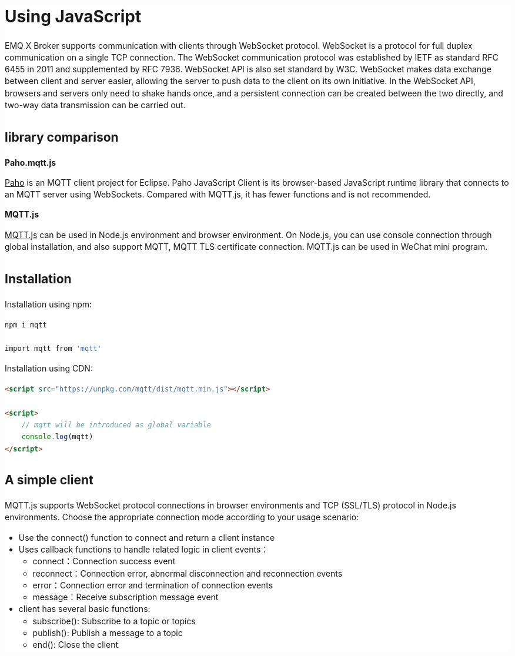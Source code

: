 # Using JavaScript

EMQ X Broker supports communication with clients through WebSocket protocol. 
WebSocket is a protocol for full duplex communication on a single TCP connection. 
The WebSocket communication protocol was established by IETF as standard RFC 6455 in 2011 and supplemented by RFC 7936.
WebSocket API is also set standard by W3C. WebSocket makes data exchange between client and server easier, allowing the server to push data to the client on its own initiative. In the WebSocket API, 
browsers and servers only need to shake hands once, and a persistent connection can be created between the two directly, 
and two-way data transmission can be carried out.

## library comparison

**Paho.mqtt.js**

[Paho](https://www.eclipse.org/paho/) is an MQTT client project for Eclipse. Paho JavaScript Client is its browser-based JavaScript runtime library that connects to an MQTT server using WebSockets. Compared with MQTT.js, it has fewer functions and is not recommended.

**MQTT.js**

[MQTT.js](https://www.npmjs.com/package/mqtt) can be used in Node.js environment and browser environment. On Node.js, you can use console connection through global installation, and also support MQTT, MQTT TLS certificate connection. MQTT.js can be used in WeChat mini program.


## Installation

Installation using npm:

```bash
npm i mqtt

import mqtt from 'mqtt'
```


Installation using CDN:

```html
<script src="https://unpkg.com/mqtt/dist/mqtt.min.js"></script>

<script>
    // mqtt will be introduced as global variable
    console.log(mqtt)
</script>
```

## A simple client

MQTT.js supports WebSocket protocol connections in browser environments and TCP (SSL/TLS) protocol in Node.js environments. Choose the appropriate connection mode according to your usage scenario:
 - Use the connect() function to connect and return a client instance
 - Uses callback functions to handle related logic in client events：
   - connect：Connection success event
   - reconnect：Connection error, abnormal disconnection and reconnection events
   - error：Connection error and termination of connection events
   - message：Receive subscription message event
 - client has several basic functions:  
   - subscribe(): Subscribe to a topic or topics
   - publish(): Publish a message to a topic
   - end(): Close the client
